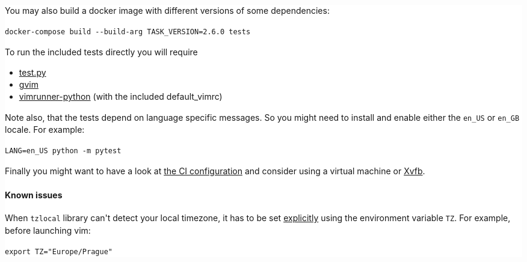 You may also build a docker image with different versions of some dependencies:

    docker-compose build --build-arg TASK_VERSION=2.6.0 tests

To run the included tests directly you will require

* [test.py](http://pytest.org)
* [gvim](http://vim.org)
* [vimrunner-python](https://github.com/liskin/vimrunner-python) (with the included default_vimrc)

Note also, that the tests depend on language specific messages. So you might
need to install and enable either the `en_US` or `en_GB` locale. For example:

    LANG=en_US python -m pytest

Finally you might want to have a look at [the CI configuration](.github/workflows/tests.yaml)
and consider using a virtual machine or [Xvfb](https://www.x.org/releases/X11R7.6/doc/man/man1/Xvfb.1.xhtml).

#### Known issues

When `tzlocal` library can't detect your local timezone, it has to be set [explicitly](https://github.com/tools-life/taskwiki/issues/110) using the environment variable `TZ`. For example, before launching vim:

    export TZ="Europe/Prague"
